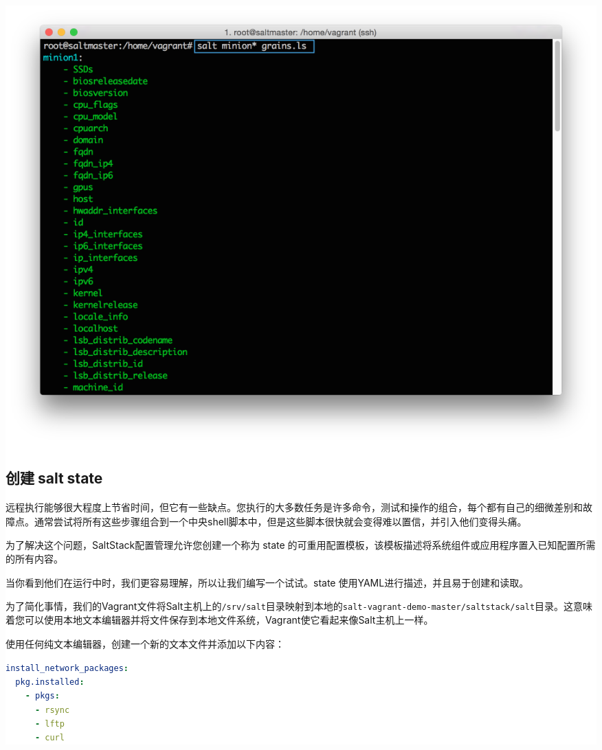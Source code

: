![](./media/vagrant-grains.png)

## 创建 salt state

远程执行能够很大程度上节省时间，但它有一些缺点。您执行的大多数任务是许多命令，测试和操作的组合，每个都有自己的细微差别和故障点。通常尝试将所有这些步骤组合到一个中央shell脚本中，但是这些脚本很快就会变得难以置信，并引入他们变得头痛。

为了解决这个问题，SaltStack配置管理允许您创建一个称为 state 的可重用配置模板，该模板描述将系统组件或应用程序置入已知配置所需的所有内容。

当你看到他们在运行中时，我们更容易理解，所以让我们编写一个试试。state 使用YAML进行描述，并且易于创建和读取。

为了简化事情，我们的Vagrant文​​件将Salt主机上的`/srv/salt`目录映射到本地的`salt-vagrant-demo-master/saltstack/salt`目录。这意味着您可以使用本地文本编辑器并将文件保存到本地文件系统，Vagrant使它看起来像Salt主机上一样。

使用任何纯文本编辑器，创建一个新的文本文件并添加以下内容：
```yaml
install_network_packages:
  pkg.installed:
    - pkgs:
      - rsync
      - lftp
      - curl
```
